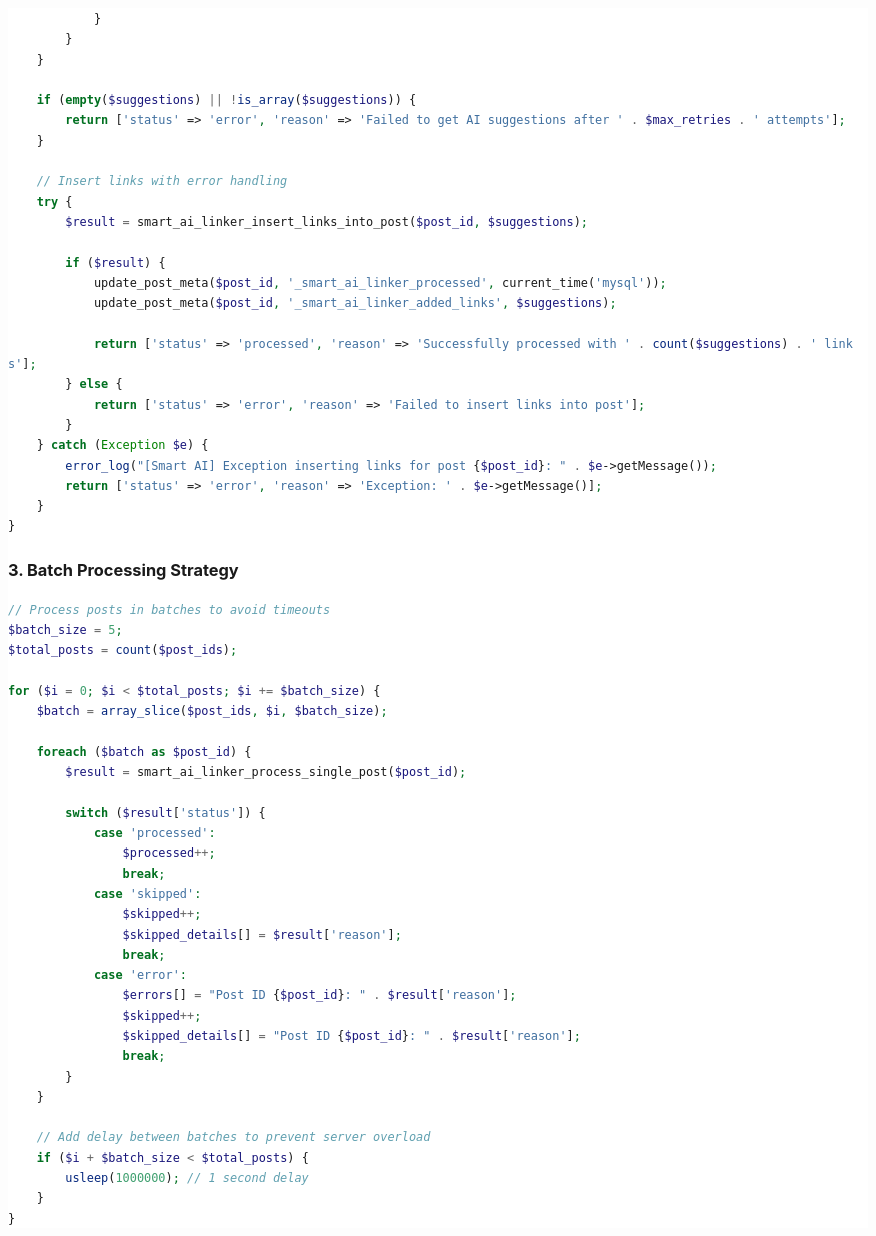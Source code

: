 ```php
            }
        }
    }
    
    if (empty($suggestions) || !is_array($suggestions)) {
        return ['status' => 'error', 'reason' => 'Failed to get AI suggestions after ' . $max_retries . ' attempts'];
    }
    
    // Insert links with error handling
    try {
        $result = smart_ai_linker_insert_links_into_post($post_id, $suggestions);
        
        if ($result) {
            update_post_meta($post_id, '_smart_ai_linker_processed', current_time('mysql'));
            update_post_meta($post_id, '_smart_ai_linker_added_links', $suggestions);
            
            return ['status' => 'processed', 'reason' => 'Successfully processed with ' . count($suggestions) . ' links'];
        } else {
            return ['status' => 'error', 'reason' => 'Failed to insert links into post'];
        }
    } catch (Exception $e) {
        error_log("[Smart AI] Exception inserting links for post {$post_id}: " . $e->getMessage());
        return ['status' => 'error', 'reason' => 'Exception: ' . $e->getMessage()];
    }
}
```

### 3. Batch Processing Strategy

```php
// Process posts in batches to avoid timeouts
$batch_size = 5;
$total_posts = count($post_ids);

for ($i = 0; $i < $total_posts; $i += $batch_size) {
    $batch = array_slice($post_ids, $i, $batch_size);
    
    foreach ($batch as $post_id) {
        $result = smart_ai_linker_process_single_post($post_id);
        
        switch ($result['status']) {
            case 'processed':
                $processed++;
                break;
            case 'skipped':
                $skipped++;
                $skipped_details[] = $result['reason'];
                break;
            case 'error':
                $errors[] = "Post ID {$post_id}: " . $result['reason'];
                $skipped++;
                $skipped_details[] = "Post ID {$post_id}: " . $result['reason'];
                break;
        }
    }
    
    // Add delay between batches to prevent server overload
    if ($i + $batch_size < $total_posts) {
        usleep(1000000); // 1 second delay
    }
}
```